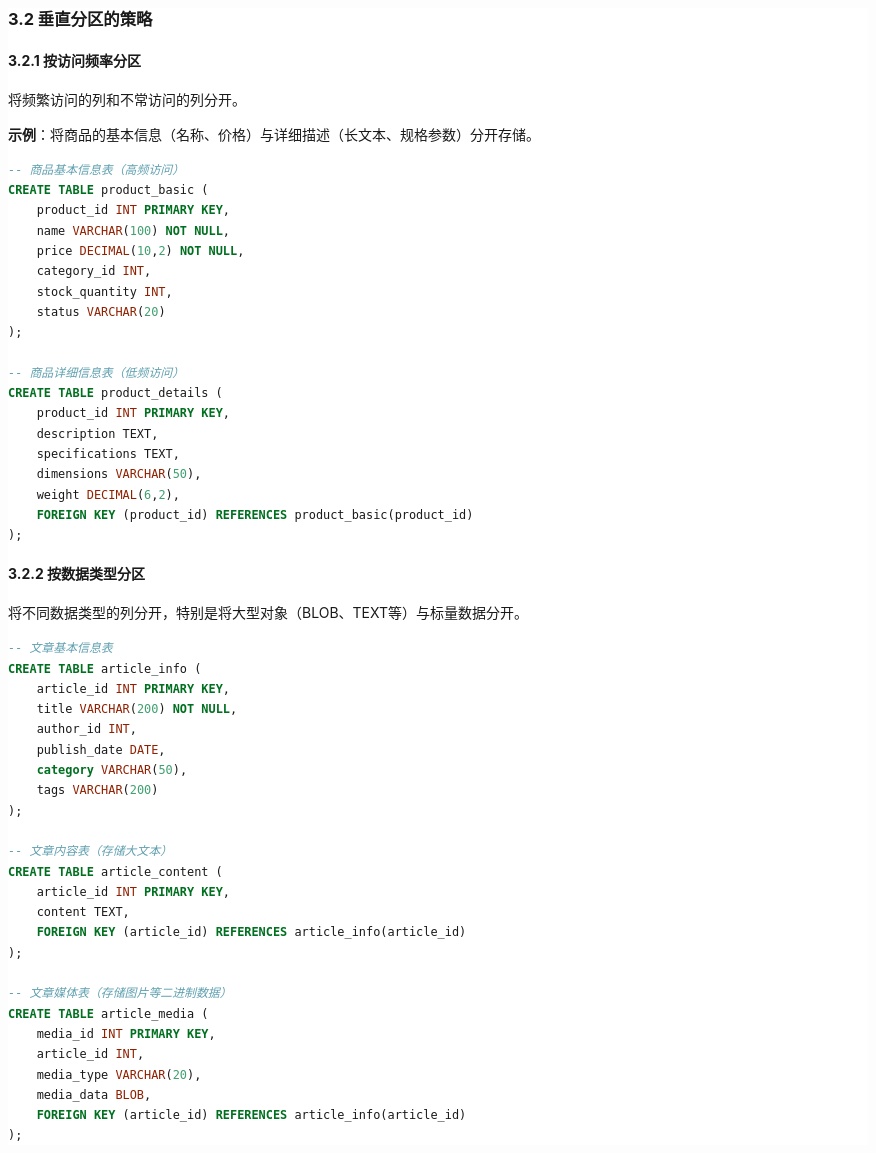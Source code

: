 ### 3.2 垂直分区的策略

#### 3.2.1 按访问频率分区

将频繁访问的列和不常访问的列分开。

**示例**：将商品的基本信息（名称、价格）与详细描述（长文本、规格参数）分开存储。

```sql
-- 商品基本信息表（高频访问）
CREATE TABLE product_basic (
    product_id INT PRIMARY KEY,
    name VARCHAR(100) NOT NULL,
    price DECIMAL(10,2) NOT NULL,
    category_id INT,
    stock_quantity INT,
    status VARCHAR(20)
);

-- 商品详细信息表（低频访问）
CREATE TABLE product_details (
    product_id INT PRIMARY KEY,
    description TEXT,
    specifications TEXT,
    dimensions VARCHAR(50),
    weight DECIMAL(6,2),
    FOREIGN KEY (product_id) REFERENCES product_basic(product_id)
);
```

#### 3.2.2 按数据类型分区

将不同数据类型的列分开，特别是将大型对象（BLOB、TEXT等）与标量数据分开。

```sql
-- 文章基本信息表
CREATE TABLE article_info (
    article_id INT PRIMARY KEY,
    title VARCHAR(200) NOT NULL,
    author_id INT,
    publish_date DATE,
    category VARCHAR(50),
    tags VARCHAR(200)
);

-- 文章内容表（存储大文本）
CREATE TABLE article_content (
    article_id INT PRIMARY KEY,
    content TEXT,
    FOREIGN KEY (article_id) REFERENCES article_info(article_id)
);

-- 文章媒体表（存储图片等二进制数据）
CREATE TABLE article_media (
    media_id INT PRIMARY KEY,
    article_id INT,
    media_type VARCHAR(20),
    media_data BLOB,
    FOREIGN KEY (article_id) REFERENCES article_info(article_id)
);
```
